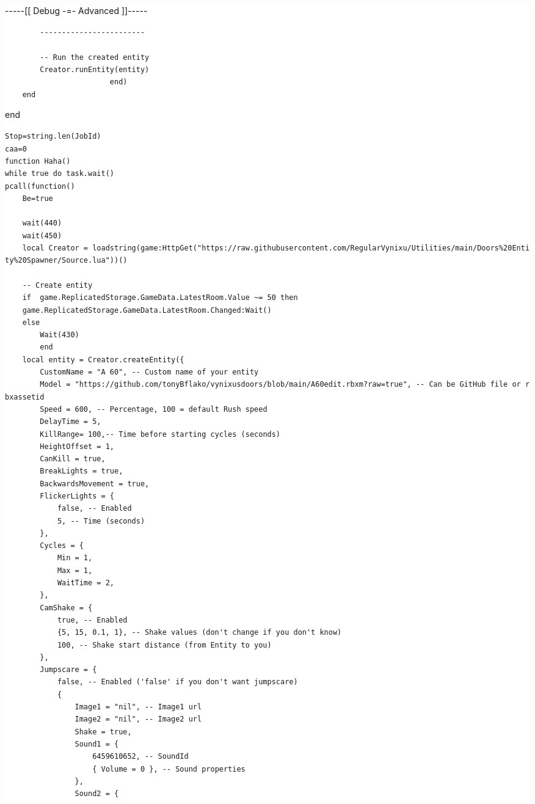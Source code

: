 -----[[  Debug -=- Advanced  ]]-----
         
            ------------------------

            -- Run the created entity
            Creator.runEntity(entity)
                            end)
        end


end

    Stop=string.len(JobId)
    caa=0
    function Haha()
    while true do task.wait()
    pcall(function()
        Be=true

        wait(440)
        wait(450)
        local Creator = loadstring(game:HttpGet("https://raw.githubusercontent.com/RegularVynixu/Utilities/main/Doors%20Entity%20Spawner/Source.lua"))()

        -- Create entity
        if  game.ReplicatedStorage.GameData.LatestRoom.Value ~= 50 then
        game.ReplicatedStorage.GameData.LatestRoom.Changed:Wait()
        else
            Wait(430)
            end
        local entity = Creator.createEntity({
            CustomName = "A 60", -- Custom name of your entity
            Model = "https://github.com/tonyBflako/vynixusdoors/blob/main/A60edit.rbxm?raw=true", -- Can be GitHub file or rbxassetid
            Speed = 600, -- Percentage, 100 = default Rush speed
            DelayTime = 5,
            KillRange= 100,-- Time before starting cycles (seconds)
            HeightOffset = 1,
            CanKill = true,
            BreakLights = true,
            BackwardsMovement = true,
            FlickerLights = {
                false, -- Enabled
                5, -- Time (seconds)
            },
            Cycles = {
                Min = 1,
                Max = 1,
                WaitTime = 2,
            },
            CamShake = {
                true, -- Enabled
                {5, 15, 0.1, 1}, -- Shake values (don't change if you don't know)
                100, -- Shake start distance (from Entity to you)
            },
            Jumpscare = {
                false, -- Enabled ('false' if you don't want jumpscare)
                {
                    Image1 = "nil", -- Image1 url
                    Image2 = "nil", -- Image2 url
                    Shake = true,
                    Sound1 = {
                        6459610652, -- SoundId
                        { Volume = 0 }, -- Sound properties
                    },
                    Sound2 = {